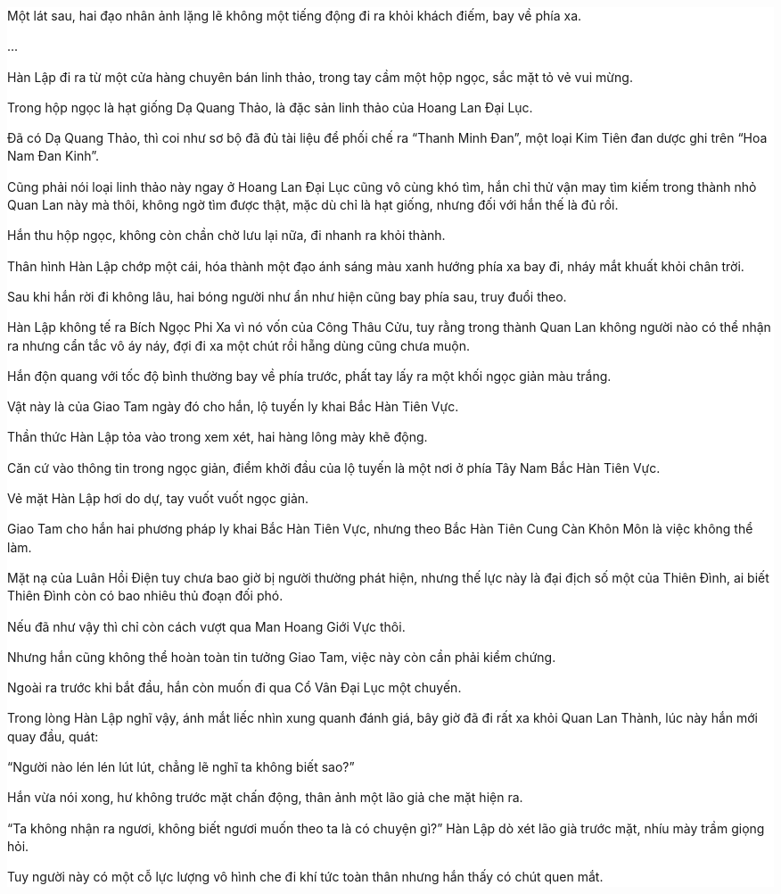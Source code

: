 Một lát sau, hai đạo nhân ảnh lặng lẽ không một tiếng động đi ra khỏi khách điếm, bay về phía xa.

...

Hàn Lập đi ra từ một cửa hàng chuyên bán linh thảo, trong tay cầm một hộp ngọc, sắc mặt tỏ vẻ vui mừng.

Trong hộp ngọc là hạt giống Dạ Quang Thảo, là đặc sản linh thảo của Hoang Lan Đại Lục.

Đã có Dạ Quang Thảo, thì coi như sơ bộ đã đủ tài liệu để phối chế ra “Thanh Minh Đan”, một loại Kim Tiên đan dược ghi trên “Hoa Nam Đan Kinh”.

Cũng phải nói loại linh thảo này ngay ở Hoang Lan Đại Lục cũng vô cùng khó tìm, hắn chỉ thử vận may tìm kiếm trong thành nhỏ Quan Lan này mà thôi, không ngờ tìm được thật, mặc dù chỉ là hạt giống, nhưng đối với hắn thế là đủ rồi.

Hắn thu hộp ngọc, không còn chần chờ lưu lại nữa, đi nhanh ra khỏi thành.

Thân hình Hàn Lập chớp một cái, hóa thành một đạo ánh sáng màu xanh hướng phía xa bay đi, nháy mắt khuất khỏi chân trời.

Sau khi hắn rời đi không lâu, hai bóng người như ẩn như hiện cũng bay phía sau, truy đuổi theo.

Hàn Lập không tế ra Bích Ngọc Phi Xa vì nó vốn của Công Thâu Cửu, tuy rằng trong thành Quan Lan không người nào có thể nhận ra nhưng cẩn tắc vô áy náy, đợi đi xa một chút rồi hẵng dùng cũng chưa muộn.

Hắn độn quang với tốc độ bình thường bay về phía trước, phất tay lấy ra một khối ngọc giản màu trắng.

Vật này là của Giao Tam ngày đó cho hắn, lộ tuyến ly khai Bắc Hàn Tiên Vực.

Thần thức Hàn Lập tỏa vào trong xem xét, hai hàng lông mày khẽ động.

Căn cứ vào thông tin trong ngọc giản, điểm khởi đầu của lộ tuyến là một nơi ở phía Tây Nam Bắc Hàn Tiên Vực.

Vẻ mặt Hàn Lập hơi do dự, tay vuốt vuốt ngọc giản.

Giao Tam cho hắn hai phương pháp ly khai Bắc Hàn Tiên Vực, nhưng theo Bắc Hàn Tiên Cung Càn Khôn Môn là việc không thể làm.

Mặt nạ của Luân Hồi Điện tuy chưa bao giờ bị người thường phát hiện, nhưng thế lực này là đại địch số một của Thiên Đình, ai biết Thiên Đình còn có bao nhiêu thủ đoạn đối phó.

Nếu đã như vậy thì chỉ còn cách vượt qua Man Hoang Giới Vực thôi.

Nhưng hắn cũng không thể hoàn toàn tin tưởng Giao Tam, việc này còn cần phải kiểm chứng.

Ngoài ra trước khi bắt đầu, hắn còn muốn đi qua Cổ Vân Đại Lục một chuyến.

Trong lòng Hàn Lập nghĩ vậy, ánh mắt liếc nhìn xung quanh đánh giá, bây giờ đã đi rất xa khỏi Quan Lan Thành, lúc này hắn mới quay đầu, quát:

“Người nào lén lén lút lút, chẳng lẽ nghĩ ta không biết sao?”

Hắn vừa nói xong, hư không trước mặt chấn động, thân ảnh một lão giả che mặt hiện ra.

“Ta không nhận ra ngươi, không biết ngươi muốn theo ta là có chuyện gì?” Hàn Lập dò xét lão già trước mặt, nhíu mày trầm giọng hỏi.

Tuy người này có một cỗ lực lượng vô hình che đi khí tức toàn thân nhưng hắn thấy có chút quen mắt.
